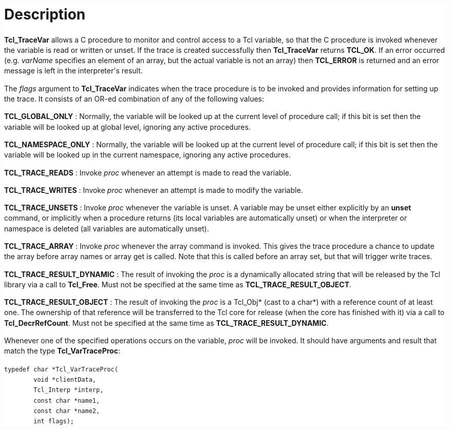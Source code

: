 # Description

**Tcl_TraceVar** allows a C procedure to monitor and control access to a Tcl variable, so that the C procedure is invoked whenever the variable is read or written or unset. If the trace is created successfully then **Tcl_TraceVar** returns **TCL_OK**.  If an error occurred (e.g. *varName* specifies an element of an array, but the actual variable is not an array) then **TCL_ERROR** is returned and an error message is left in the interpreter's result.

The *flags* argument to **Tcl_TraceVar** indicates when the trace procedure is to be invoked and provides information for setting up the trace.  It consists of an OR-ed combination of any of the following values:

**TCL_GLOBAL_ONLY**
: Normally, the variable will be looked up at the current level of procedure call;  if this bit is set then the variable will be looked up at global level, ignoring any active procedures.

**TCL_NAMESPACE_ONLY**
: Normally, the variable will be looked up at the current level of procedure call;  if this bit is set then the variable will be looked up in the current namespace, ignoring any active procedures.

**TCL_TRACE_READS**
: Invoke *proc* whenever an attempt is made to read the variable.

**TCL_TRACE_WRITES**
: Invoke *proc* whenever an attempt is made to modify the variable.

**TCL_TRACE_UNSETS**
: Invoke *proc* whenever the variable is unset. A variable may be unset either explicitly by an **unset** command, or implicitly when a procedure returns (its local variables are automatically unset) or when the interpreter or namespace is deleted (all variables are automatically unset).

**TCL_TRACE_ARRAY**
: Invoke *proc* whenever the array command is invoked. This gives the trace procedure a chance to update the array before array names or array get is called.  Note that this is called before an array set, but that will trigger write traces.

**TCL_TRACE_RESULT_DYNAMIC**
: The result of invoking the *proc* is a dynamically allocated string that will be released by the Tcl library via a call to **Tcl_Free**.  Must not be specified at the same time as **TCL_TRACE_RESULT_OBJECT**.

**TCL_TRACE_RESULT_OBJECT**
: The result of invoking the *proc* is a Tcl_Obj* (cast to a char*) with a reference count of at least one.  The ownership of that reference will be transferred to the Tcl core for release (when the core has finished with it) via a call to **Tcl_DecrRefCount**.  Must not be specified at the same time as **TCL_TRACE_RESULT_DYNAMIC**.


Whenever one of the specified operations occurs on the variable, *proc* will be invoked. It should have arguments and result that match the type **Tcl_VarTraceProc**:

```
typedef char *Tcl_VarTraceProc(
        void *clientData,
        Tcl_Interp *interp,
        const char *name1,
        const char *name2,
        int flags);
```
